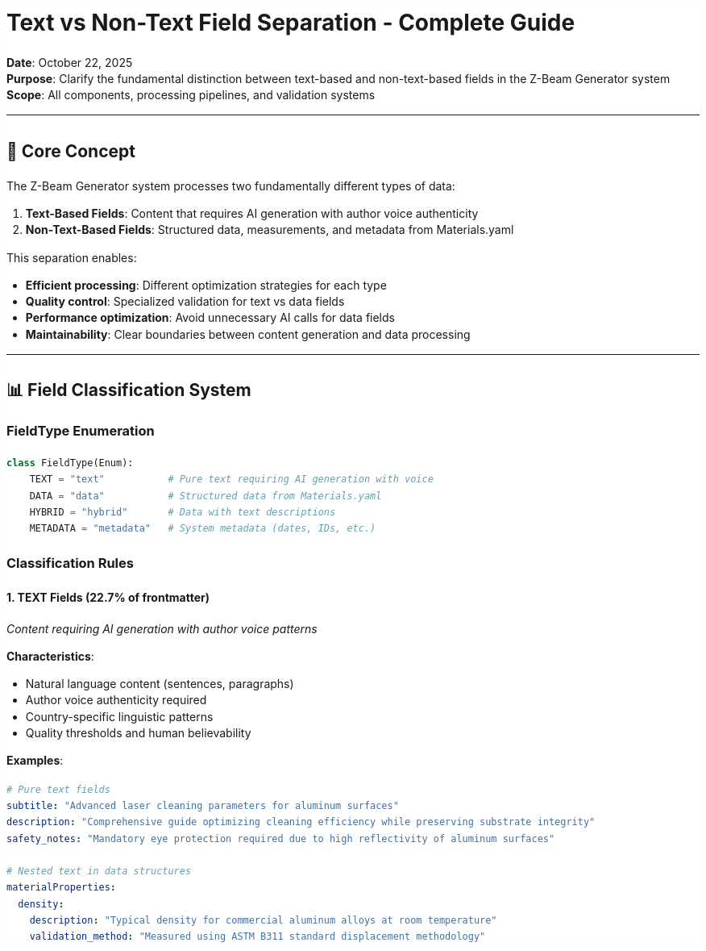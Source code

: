 # Text vs Non-Text Field Separation - Complete Guide

**Date**: October 22, 2025  
**Purpose**: Clarify the fundamental distinction between text-based and non-text-based fields in the Z-Beam Generator system  
**Scope**: All components, processing pipelines, and validation systems  

---

## 🎯 **Core Concept**

The Z-Beam Generator system processes two fundamentally different types of data:

1. **Text-Based Fields**: Content that requires AI generation with author voice authenticity
2. **Non-Text-Based Fields**: Structured data, measurements, and metadata from Materials.yaml

This separation enables:
- **Efficient processing**: Different optimization strategies for each type
- **Quality control**: Specialized validation for text vs data fields  
- **Performance optimization**: Avoid unnecessary AI calls for data fields
- **Maintainability**: Clear boundaries between content generation and data processing

---

## 📊 **Field Classification System**

### **FieldType Enumeration**
```python
class FieldType(Enum):
    TEXT = "text"           # Pure text requiring AI generation with voice
    DATA = "data"           # Structured data from Materials.yaml
    HYBRID = "hybrid"       # Data with text descriptions 
    METADATA = "metadata"   # System metadata (dates, IDs, etc.)
```

### **Classification Rules**

#### **1. TEXT Fields (22.7% of frontmatter)**
*Content requiring AI generation with author voice patterns*

**Characteristics**:
- Natural language content (sentences, paragraphs)
- Author voice authenticity required
- Country-specific linguistic patterns
- Quality thresholds and human believability

**Examples**:
```yaml
# Pure text fields
subtitle: "Advanced laser cleaning parameters for aluminum surfaces"
description: "Comprehensive guide optimizing cleaning efficiency while preserving substrate integrity"
safety_notes: "Mandatory eye protection required due to high reflectivity of aluminum surfaces"

# Nested text in data structures  
materialProperties:
  density:
    description: "Typical density for commercial aluminum alloys at room temperature"
    validation_method: "Measured using ASTM B311 standard displacement methodology"
```
